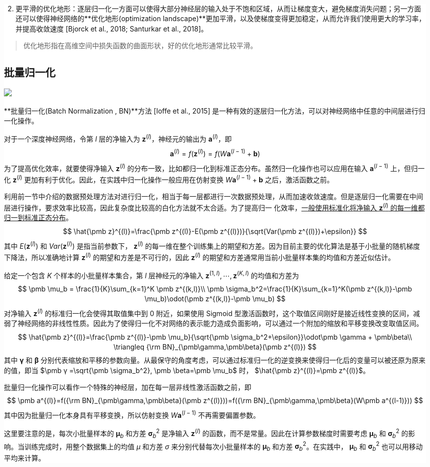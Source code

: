 2. 更平滑的优化地形：逐层归一化一方面可以使得大部分神经层的输入处于不饱和区域，从而让梯度变大，避免梯度消失问题；另一方面还可以使得神经网络的**优化地形(optimization landscape)**更加平滑，以及使梯度变得更加稳定，从而允许我们使用更大的学习率，并提高收敛速度 [Bjorck et al., 2018; Santurkar et al., 2018]。

> 优化地形指在高维空间中损失函数的曲面形状，好的优化地形通常比较平滑。



## 批量归一化

![](https://i.loli.net/2020/09/15/Yi1LzNP5mfGgCaH.png)

**批量归一化(Batch Normalization , BN)**方法 [Ioffe et al., 2015] 是一种有效的逐层归一化方法，可以对神经网络中任意的中间层进行归一化操作。

对于一个深度神经网络，令第 $l$ 层的净输入为 $\pmb z^{(l)}$，神经元的输出为 $\pmb a^{(l)}$，即
$$
\pmb a^{(l)}=f(\pmb z^{(l)})=f(W\pmb a^{(l-1)}+\pmb b)
$$
为了提高优化效率，就要使得净输入 $\pmb z^{(l)}$ 的分布一致，比如都归一化到标准正态分布。虽然归一化操作也可以应用在输入 $\pmb a^{(l-1)}$ 上，但归一化 $\pmb z^{(l)}$ 更加有利于优化。因此，在实践中归一化操作一般应用在仿射变换 $W\pmb a^{(l-1)}+\pmb b$ 之后，激活函数之前。

利用前一节中介绍的数据预处理方法对进行归一化，相当于每一层都进行一次数据预处理，从而加速收敛速度。但是逐层归一化需要在中间层进行操作，要求效率比较高，因此复杂度比较高的白化方法就不太合适。为了提高归一
化效率，<u>一般使用标准化将净输入 $\pmb z^{(l)}$ 的每一维都归一到标准正态分布</u>。
$$
\hat{\pmb z}^{(l)}=\frac{\pmb z^{(l)}-E(\pmb z^{(l)})}{\sqrt{Var(\pmb z^{(l)})+\epsilon}}
$$
其中 $E(\pmb z^{(l)})$ 和 $Var(\pmb z^{(l)})$ 是指当前参数下， $\pmb z^{(l)}$ 的每一维在整个训练集上的期望和方差。因为目前主要的优化算法是基于小批量的随机梯度下降法，所以准确地计算 $\pmb z^{(l)}$ 的期望和方差是不可行的，因此 $\pmb z^{(l)}$ 的期望和方差通常用当前小批量样本集的均值和方差近似估计。

给定一个包含 $K$ 个样本的小批量样本集合，第 $l$ 层神经元的净输入 $\pmb z^{(1,l)},\cdots,\pmb z^{(K,l)}$ 的均值和方差为
$$
\pmb \mu_b = \frac{1}{K}\sum_{k=1}^K \pmb z^{(k,l)}\\
\pmb \sigma_b^2=\frac{1}{K}\sum_{k=1}^K(\pmb z^{(k,l)}-\pmb \mu_b)\odot(\pmb z^{(k,l)}-\pmb \mu_b)
$$
对净输入 $\pmb z^{(l)}$ 的标准归一化会使得其取值集中到 0 附近，如果使用 Sigmoid 型激活函数时，这个取值区间刚好是接近线性变换的区间，减弱了神经网络的非线性性质。因此为了使得归一化不对网络的表示能力造成负面影响，可以通过一个附加的缩放和平移变换改变取值区间。
$$
\hat{\pmb z}^{(l)}=\frac{\pmb z^{(l)}-\pmb \mu_b}{\sqrt{\pmb \sigma_b^2+\epsilon}}\odot\pmb \gamma + \pmb\beta\\
\triangleq {\rm BN}_{\pmb\gamma,\pmb\beta}(\pmb z^{(l)})
$$
其中 $\pmb γ$ 和 $\pmb β$ 分别代表缩放和平移的参数向量。从最保守的角度考虑，可以通过标准归一化的逆变换来使得归一化后的变量可以被还原为原来的值，即当 $\pmb γ =\sqrt{\pmb \sigma_b^2}, \pmb \beta=\pmb \mu_b$ 时， $\hat{\pmb z}^{(l)}=\pmb z^{(l)}$。

批量归一化操作可以看作一个特殊的神经层，加在每一层非线性激活函数之前，即
$$
\pmb a^{(l)}=f({\rm BN}_{\pmb\gamma,\pmb\beta}(\pmb z^{(l)}))=f({\rm BN}_{\pmb\gamma,\pmb\beta}(W\pmb a^{(l-1)}))
$$
其中因为批量归一化本身具有平移变换，所以仿射变换 $W\pmb a^{(l-1)}$ 不再需要偏置参数。

这里要注意的是，每次小批量样本的 $\pmb \mu_b$ 和方差 $\pmb \sigma_b^2$ 是净输入 $\pmb z^{(l)}$ 的函数，而不是常量。因此在计算参数梯度时需要考虑 $\pmb \mu_b$ 和 $\pmb \sigma_b^2$ 的影响。当训练完成时，用整个数据集上的均值 $μ$ 和方差 $σ$ 来分别代替每次小批量样本的 $\pmb \mu_b$ 和方差 $\pmb \sigma_b^2$。在实践中， $\pmb \mu_b$ 和 $\pmb \sigma_b^2$ 也可以用移动平均来计算。
